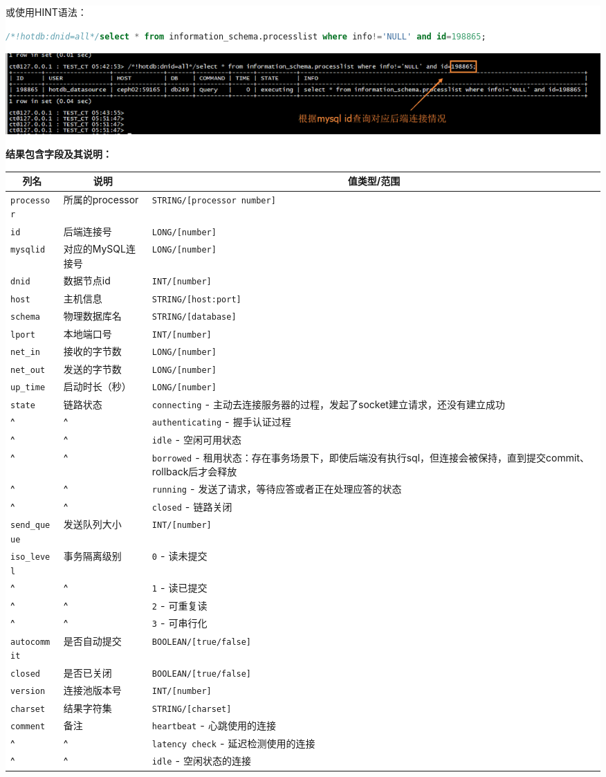 或使用HINT语法：

```sql
/*!hotdb:dnid=all*/select * from information_schema.processlist where info!='NULL' and id=198865;
```

![](../../assets/img/zh/hotdb-server-manager-commands/image5.png)

**结果包含字段及其说明：**

| 列名         | 说明              | 值类型/范围                                                                                                    |
|--------------|-------------------|----------------------------------------------------------------------------------------------------------------|
| `processor`  | 所属的processor   | `STRING/[processor number]`                                                                                    |
| `id`         | 后端连接号        | `LONG/[number]`                                                                                                |
| `mysqlid`    | 对应的MySQL连接号 | `LONG/[number]`                                                                                                |
| `dnid`       | 数据节点id        | `INT/[number]`                                                                                                 |
| `host`       | 主机信息          | `STRING/[host:port]`                                                                                           |
| `schema`     | 物理数据库名      | `STRING/[database]`                                                                                            |
| `lport`      | 本地端口号        | `INT/[number]`                                                                                                 |
| `net_in`     | 接收的字节数      | `LONG/[number]`                                                                                                |
| `net_out`    | 发送的字节数      | `LONG/[number]`                                                                                                |
| `up_time`    | 启动时长（秒）    | `LONG/[number]`                                                                                                |
| `state`      | 链路状态          | `connecting` - 主动去连接服务器的过程，发起了socket建立请求，还没有建立成功                                    |
| ^            | ^                 | `authenticating` - 握手认证过程                                                                                |
| ^            | ^                 | `idle` - 空闲可用状态                                                                                          |
| ^            | ^                 | `borrowed` - 租用状态：存在事务场景下，即使后端没有执行sql，但连接会被保持，直到提交commit、rollback后才会释放 |
| ^            | ^                 | `running` - 发送了请求，等待应答或者正在处理应答的状态                                                         |
| ^            | ^                 | `closed` - 链路关闭                                                                                            |
| `send_queue` | 发送队列大小      | `INT/[number]`                                                                                                 |
| `iso_level`  | 事务隔离级别      | `0` - 读未提交                                                                                                 |
| ^            | ^                 | `1` - 读已提交                                                                                                 |
| ^            | ^                 | `2` - 可重复读                                                                                                 |
| ^            | ^                 | `3` - 可串行化                                                                                                 |
| `autocommit` | 是否自动提交      | `BOOLEAN/[true/false]`                                                                                         |
| `closed`     | 是否已关闭        | `BOOLEAN/[true/false]`                                                                                         |
| `version`    | 连接池版本号      | `INT/[number]`                                                                                                 |
| `charset`    | 结果字符集        | `STRING/[charset]`                                                                                             |
| `comment`    | 备注              | `heartbeat` - 心跳使用的连接                                                                                   |
| ^            | ^                 | `latency check` - 延迟检测使用的连接                                                                           |
| ^            | ^                 | `idle` - 空闲状态的连接                                                                                        |